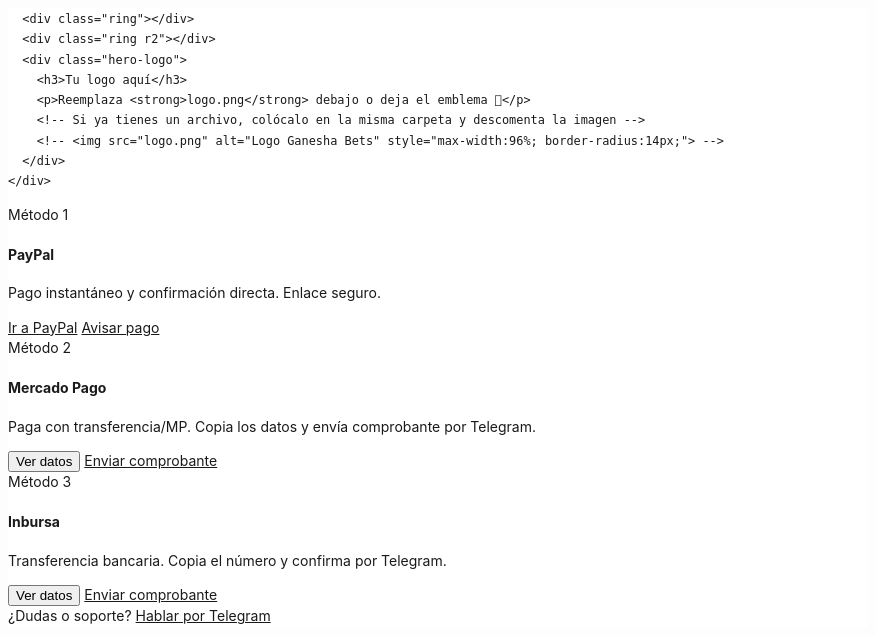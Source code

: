       <div class="ring"></div>
      <div class="ring r2"></div>
      <div class="hero-logo">
        <h3>Tu logo aquí</h3>
        <p>Reemplaza <strong>logo.png</strong> debajo o deja el emblema 🐘</p>
        <!-- Si ya tienes un archivo, colócalo en la misma carpeta y descomenta la imagen -->
        <!-- <img src="logo.png" alt="Logo Ganesha Bets" style="max-width:96%; border-radius:14px;"> -->
      </div>
    </div>
  </header>

  <section class="section">
    <div class="cards">
      <div class="card">
        <span class="hint">Método 1</span>
        <h4>PayPal</h4>
        <p>Pago instantáneo y confirmación directa. Enlace seguro.</p>
        <div class="pay-actions">
          <a class="btn btn-accent" href="https://www.paypal.me/David57785" target="_blank" rel="noopener">Ir a PayPal</a>
          <a class="btn" href="https://t.me/bestganesha" target="_blank" rel="noopener">Avisar pago</a>
        </div>
      </div>
      <div class="card">
        <span class="hint">Método 2</span>
        <h4>Mercado Pago</h4>
        <p>Paga con transferencia/MP. Copia los datos y envía comprobante por Telegram.</p>
        <div class="pay-actions">
          <button class="btn btn-gold" data-open="mp">Ver datos</button>
          <a class="btn" href="https://t.me/bestganesha" target="_blank" rel="noopener">Enviar comprobante</a>
        </div>
      </div>
      <div class="card">
        <span class="hint">Método 3</span>
        <h4>Inbursa</h4>
        <p>Transferencia bancaria. Copia el número y confirma por Telegram.</p>
        <div class="pay-actions">
          <button class="btn" data-open="inbursa">Ver datos</button>
          <a class="btn" href="https://t.me/bestganesha" target="_blank" rel="noopener">Enviar comprobante</a>
        </div>
      </div>
    </div>
  </section>

  <section class="section" style="padding-top:0">
    <div class="contact">
      <span class="badge"><i></i> ¿Dudas o soporte?</span>
      <a class="btn btn-accent" href="https://t.me/bestganesha" target="_blank" rel="noopener">Hablar por Telegram</a>
    </div>
  </section>
